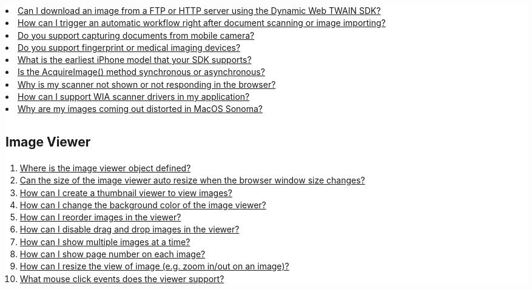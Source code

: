 <li><a href="{{site.faq}}download-image-from-FTP-or-HTTP-server.html">Can I download an image from a FTP or HTTP server using the Dynamic Web TWAIN SDK?</a></li>

<li><a href="{{site.faq}}trigger-automatic-workflow-after-scanning.html">How can I trigger an automatic workflow right after document scanning or image importing?</a></li>

<li><a href="{{site.faq}}support-capture-from-mobile-camera.html">Do you support capturing documents from mobile camera?</a></li>

<li><a href="{{site.faq}}fingerprint-medical-imaging.html">Do you support fingerprint or medical imaging devices?</a></li>

<li><a href="{{site.faq}}earliest-iphone-model-supported.html">What is the earliest iPhone model that your SDK supports?</a></li>

<li><a href="{{site.faq}}acquireimage-sync-or-async.html">Is the AcquireImage() method synchronous or asynchronous?</a></li>

<li><a href="{{site.faq}}scanner-not-shown-or-not-responding-in-the browser.html">Why is my scanner not shown or not responding in the browser?</a></li>

<li><a href="{{site.faq}}support-wia-scanner-drivers.html">How can I support WIA scanner drivers in my application?</a></li>

<li><a href="{{site.faq}}macos-sonoma-distorted-scans.html">Why are my images coming out distorted in MacOS Sonoma?</a></li>

</ol>

## Image Viewer
<ol>
<li><a href="{{site.faq}}image-viewer-object-defined.html">Where is the image viewer object defined?</a></li>

<li><a href="{{site.faq}}viewer-size-auto-resize.html">Can the size of the image viewer auto resize when the browser window size changes?</a></li>

<li><a href="{{site.faq}}create-thumbnail-viewer-to-navigate-images.html">How can I create a thumbnail viewer to view images?</a></li>

<li><a href="{{site.faq}}change-background-color.html">How can I change the background color of the image viewer?</a></li>

<li><a href="{{site.faq}}resort-images-in-viewer.html">How can I reorder images in the viewer?</a></li>

<li><a href="{{site.faq}}disable-drag-and-drop-in-images.html">How can I disable drag and drop images in the viewer?</a></li>

<li><a href="{{site.faq}}show-multiple-images.html">How can I show multiple images at a time?</a></li>

<li><a href="{{site.faq}}show-page-number.html">How can I show page number on each image?</a></li>

<li><a href="{{site.faq}}resize-view-of-image.html">How can I resize the view of image (e.g. zoom in/out on an image)?</a></li>

<li><a href="{{site.faq}}mouse-click-events-supported.html">What mouse click events does the viewer support?</a></li>
